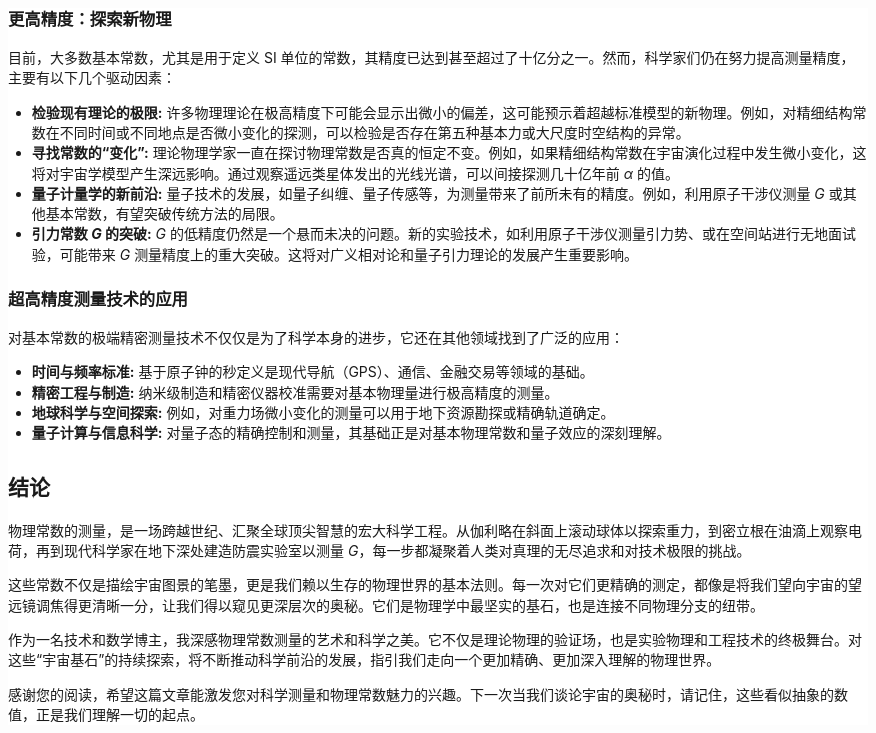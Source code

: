 ### 更高精度：探索新物理

目前，大多数基本常数，尤其是用于定义 SI 单位的常数，其精度已达到甚至超过了十亿分之一。然而，科学家们仍在努力提高测量精度，主要有以下几个驱动因素：

*   **检验现有理论的极限:** 许多物理理论在极高精度下可能会显示出微小的偏差，这可能预示着超越标准模型的新物理。例如，对精细结构常数在不同时间或不同地点是否微小变化的探测，可以检验是否存在第五种基本力或大尺度时空结构的异常。
*   **寻找常数的“变化”:** 理论物理学家一直在探讨物理常数是否真的恒定不变。例如，如果精细结构常数在宇宙演化过程中发生微小变化，这将对宇宙学模型产生深远影响。通过观察遥远类星体发出的光线光谱，可以间接探测几十亿年前 $\alpha$ 的值。
*   **量子计量学的新前沿:** 量子技术的发展，如量子纠缠、量子传感等，为测量带来了前所未有的精度。例如，利用原子干涉仪测量 $G$ 或其他基本常数，有望突破传统方法的局限。
*   **引力常数 $G$ 的突破:** $G$ 的低精度仍然是一个悬而未决的问题。新的实验技术，如利用原子干涉仪测量引力势、或在空间站进行无地面试验，可能带来 $G$ 测量精度上的重大突破。这将对广义相对论和量子引力理论的发展产生重要影响。

### 超高精度测量技术的应用

对基本常数的极端精密测量技术不仅仅是为了科学本身的进步，它还在其他领域找到了广泛的应用：

*   **时间与频率标准:** 基于原子钟的秒定义是现代导航（GPS）、通信、金融交易等领域的基础。
*   **精密工程与制造:** 纳米级制造和精密仪器校准需要对基本物理量进行极高精度的测量。
*   **地球科学与空间探索:** 例如，对重力场微小变化的测量可以用于地下资源勘探或精确轨道确定。
*   **量子计算与信息科学:** 对量子态的精确控制和测量，其基础正是对基本物理常数和量子效应的深刻理解。

## 结论

物理常数的测量，是一场跨越世纪、汇聚全球顶尖智慧的宏大科学工程。从伽利略在斜面上滚动球体以探索重力，到密立根在油滴上观察电荷，再到现代科学家在地下深处建造防震实验室以测量 $G$，每一步都凝聚着人类对真理的无尽追求和对技术极限的挑战。

这些常数不仅是描绘宇宙图景的笔墨，更是我们赖以生存的物理世界的基本法则。每一次对它们更精确的测定，都像是将我们望向宇宙的望远镜调焦得更清晰一分，让我们得以窥见更深层次的奥秘。它们是物理学中最坚实的基石，也是连接不同物理分支的纽带。

作为一名技术和数学博主，我深感物理常数测量的艺术和科学之美。它不仅是理论物理的验证场，也是实验物理和工程技术的终极舞台。对这些“宇宙基石”的持续探索，将不断推动科学前沿的发展，指引我们走向一个更加精确、更加深入理解的物理世界。

感谢您的阅读，希望这篇文章能激发您对科学测量和物理常数魅力的兴趣。下一次当我们谈论宇宙的奥秘时，请记住，这些看似抽象的数值，正是我们理解一切的起点。